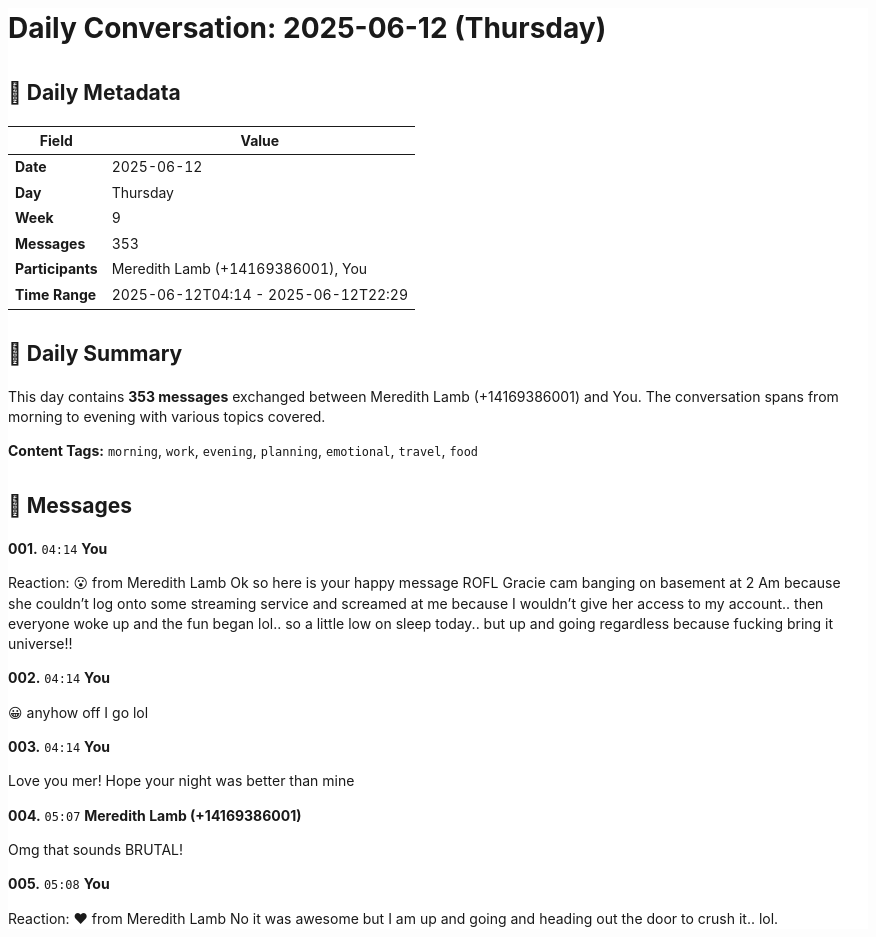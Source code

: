 # Daily Conversation: 2025-06-12 (Thursday)

## 📅 Daily Metadata

| Field | Value |
|-------|-------|
| **Date** | 2025-06-12 |
| **Day** | Thursday |
| **Week** | 9 |
| **Messages** | 353 |
| **Participants** | Meredith Lamb (+14169386001), You |
| **Time Range** | 2025-06-12T04:14 - 2025-06-12T22:29 |

## 📝 Daily Summary

This day contains **353 messages** exchanged between Meredith Lamb (+14169386001) and You. The conversation spans from morning to evening with various topics covered.

**Content Tags:** `morning`, `work`, `evening`, `planning`, `emotional`, `travel`, `food`

## 💬 Messages

**001.** `04:14` **You**

Reaction: 😮 from Meredith Lamb
Ok so here is your happy message ROFL Gracie cam banging on basement at 2
Am because she couldn’t log onto some streaming service and screamed at me because I wouldn’t give her access to my account\.\. then everyone woke up and the fun began lol\.\. so a little low on sleep today\.\. but up and going regardless because fucking bring it universe\!\!


**002.** `04:14` **You**

😀 anyhow off I go lol


**003.** `04:14` **You**

Love you mer\! Hope your night was better than mine


**004.** `05:07` **Meredith Lamb (+14169386001)**

Omg that sounds BRUTAL\!


**005.** `05:08` **You**

Reaction: ❤️ from Meredith Lamb
No it was awesome but I am up and going and heading out the door to crush it\.\. lol\.

